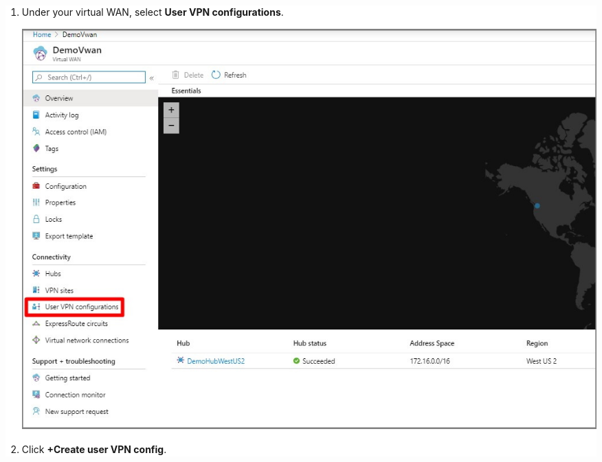1. Under your virtual WAN, select **User VPN configurations**.

   ![Screenshot shows the User V P N configurations menu item selected.](media/virtual-wan-point-to-site-azure-ad/aadportal1.jpg)

2. Click **+Create user VPN config**.
